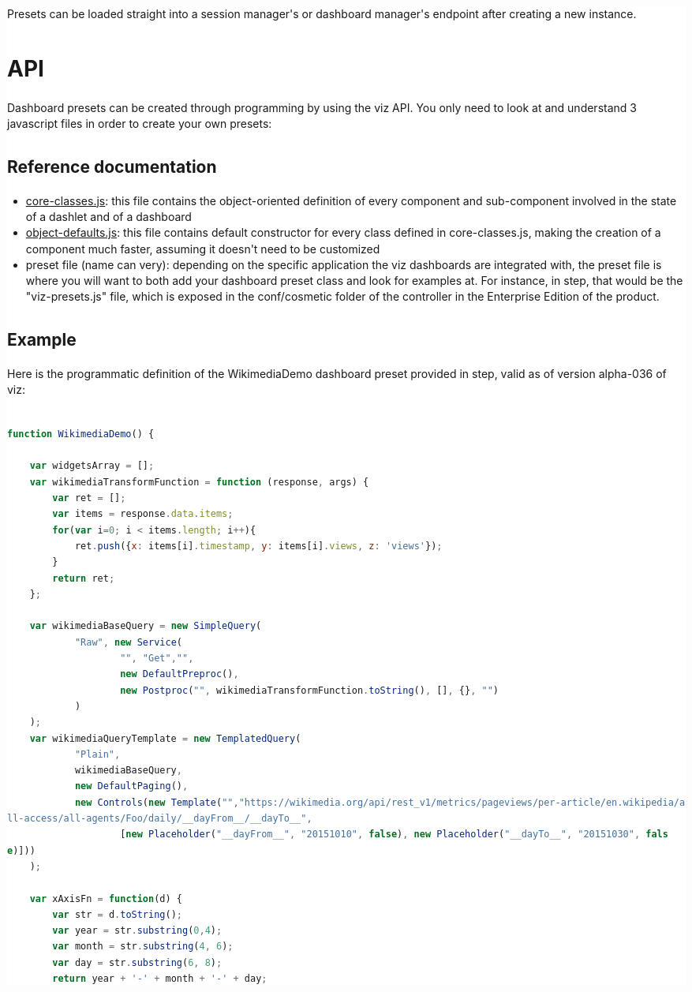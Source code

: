 Presets can be loaded straight into a session manager's or dashboard manager's endpoint after creating a new instance.

# API

Dashboard presets can be created through programming by using the viz API. You only need to look at and understand 3 javascript files in order to create your own presets:

## Reference documentation

* [core-classes.js](https://github.com/exense/exense-visualization/blob/master/src/js/core-classes.js): this file contains the object-oriented definition of every component and sub-component involved in the state of a dashlet and of a dashboard
* [object-defaults.js](https://github.com/exense/exense-visualization/blob/master/src/js/object-defaults.js): this file contains default constructor for every class defined in core-classes.js, making the creation of a component much faster, assuming it doesn't need to be customized
* preset file (name can very): depending on the specific application the viz dashboards are integrated with, the preset file is where you will want to both add your dashboard preset class and look for examples at. For instance, in step, that would be the "viz-presets.js" file, which is exposed in the conf/cosmetic folder of the controller in the Enterprise Edition of the product.

## Example

Here is the programmatic definition of the WikimediaDemo dashboard preset provided in step, valid as of version alpha-036 of viz:

```javascript

function WikimediaDemo() {

	var widgetsArray = [];
	var wikimediaTransformFunction = function (response, args) {
		var ret = [];
		var items = response.data.items;
		for(var i=0; i < items.length; i++){
			ret.push({x: items[i].timestamp, y: items[i].views, z: 'views'});
		}
		return ret;
	};

	var wikimediaBaseQuery = new SimpleQuery(
			"Raw", new Service(
					"", "Get","",
					new DefaultPreproc(),
					new Postproc("", wikimediaTransformFunction.toString(), [], {}, "")
			)
	);
	var wikimediaQueryTemplate = new TemplatedQuery(
			"Plain",
			wikimediaBaseQuery,
			new DefaultPaging(),
			new Controls(new Template("","https://wikimedia.org/api/rest_v1/metrics/pageviews/per-article/en.wikipedia/all-access/all-agents/Foo/daily/__dayFrom__/__dayTo__",
					[new Placeholder("__dayFrom__", "20151010", false), new Placeholder("__dayTo__", "20151030", false)]))
	);

	var xAxisFn = function(d) {
		var str = d.toString();
		var year = str.substring(0,4);
		var month = str.substring(4, 6);
		var day = str.substring(6, 8);
		return year + '-' + month + '-' + day;
```